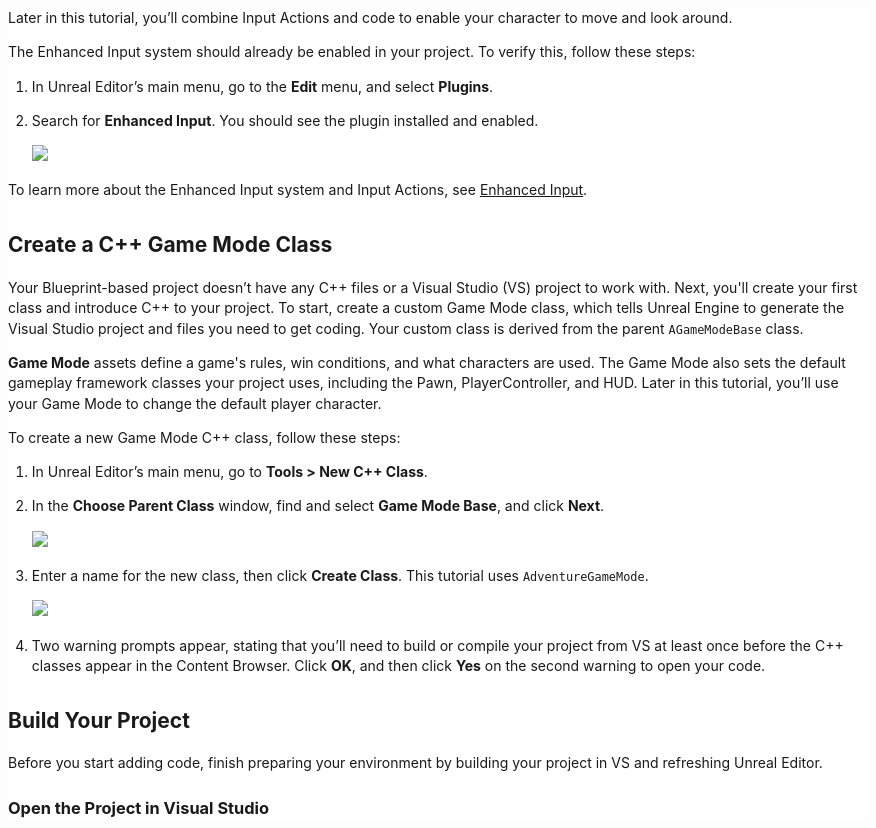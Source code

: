 Later in this tutorial, you’ll combine Input Actions and code to enable your character to move and look around.

The Enhanced Input system should already be enabled in your project. To verify this, follow these steps:

1.  In Unreal Editor’s main menu, go to the **Edit** menu, and select **Plugins**.
    
2.  Search for **Enhanced Input**. You should see the plugin installed and enabled.
    
    [![](https://dev.epicgames.com/community/api/documentation/image/2d94ff51-9e63-485e-864b-a7cd818d1e73?resizing_type=fit)](https://dev.epicgames.com/community/api/documentation/image/2d94ff51-9e63-485e-864b-a7cd818d1e73?resizing_type=fit)
    

To learn more about the Enhanced Input system and Input Actions, see [Enhanced Input](https://dev.epicgames.com/documentation/en-us/unreal-engine/enhanced-input-in-unreal-engine).

## Create a C++ Game Mode Class

Your Blueprint-based project doesn’t have any C++ files or a Visual Studio (VS) project to work with. Next, you'll create your first class and introduce C++ to your project. To start, create a custom Game Mode class, which tells Unreal Engine to generate the Visual Studio project and files you need to get coding. Your custom class is derived from the parent `AGameModeBase` class.

**Game Mode** assets define a game's rules, win conditions, and what characters are used. The Game Mode also sets the default gameplay framework classes your project uses, including the Pawn, PlayerController, and HUD. Later in this tutorial, you’ll use your Game Mode to change the default player character.

To create a new Game Mode C++ class, follow these steps:

1.  In Unreal Editor’s main menu, go to **Tools > New C++ Class**.
    
2.  In the **Choose Parent Class** window, find and select **Game Mode Base**, and click **Next**. 
    
    [![](https://dev.epicgames.com/community/api/documentation/image/f8c6af27-36f0-4c4b-a1bc-e992367a13e3?resizing_type=fit)](https://dev.epicgames.com/community/api/documentation/image/f8c6af27-36f0-4c4b-a1bc-e992367a13e3?resizing_type=fit)
    
3.  Enter a name for the new class, then click **Create Class**. This tutorial uses `AdventureGameMode`. 
    
    [![](https://dev.epicgames.com/community/api/documentation/image/36ce5d88-67ab-4f95-95ee-8f837835a50b?resizing_type=fit)](https://dev.epicgames.com/community/api/documentation/image/36ce5d88-67ab-4f95-95ee-8f837835a50b?resizing_type=fit)
    
4.  Two warning prompts appear, stating that you’ll need to build or compile your project from VS at least once before the C++ classes appear in the Content Browser. Click **OK**, and then click **Yes** on the second warning to open your code. 
    

## Build Your Project

Before you start adding code, finish preparing your environment by building your project in VS and refreshing Unreal Editor. 

### Open the Project in Visual Studio

